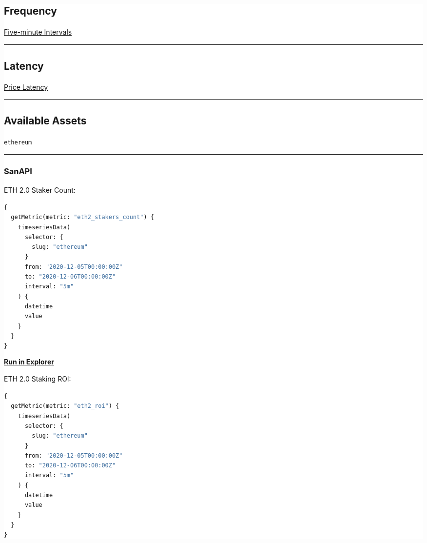 
## Frequency
[Five-minute Intervals](/metrics/details/frequency#five-minute-frequency)

---

## Latency
[Price Latency](/metrics/details/latency#price-latency)

---

## Available Assets
`ethereum`

---

### SanAPI
ETH 2.0 Staker Count:
```graphql
{
  getMetric(metric: "eth2_stakers_count") {
    timeseriesData(
      selector: {
        slug: "ethereum"
      }
      from: "2020-12-05T00:00:00Z"
      to: "2020-12-06T00:00:00Z"
      interval: "5m"
    ) {
      datetime
      value
    }
  }
}
```
[**Run in Explorer**](<https://api.santiment.net/graphiql?query=%7B%0A%20%20getMetric(metric%3A%20%22eth2_stakers_count%22)%20%7B%0A%20%20%20%20timeseriesData(%0A%20%20%20%20%20%20selector%3A%20%7B%0A%20%20%20%20%20%20%20%20slug%3A%20%22ethereum%22%0A%20%20%20%20%20%20%7D%0A%20%20%20%20%20%20from%3A%20%222020-12-05T00%3A00%3A00Z%22%0A%20%20%20%20%20%20to%3A%20%222020-12-06T00%3A00%3A00Z%22%0A%20%20%20%20%20%20interval%3A%20%225m%22%0A%20%20%20%20)%20%7B%0A%20%20%20%20%20%20datetime%0A%20%20%20%20%20%20value%0A%20%20%20%20%7D%0A%20%20%7D%0A%7D>)

ETH 2.0 Staking ROI:
```graphql
{
  getMetric(metric: "eth2_roi") {
    timeseriesData(
      selector: {
        slug: "ethereum"
      }
      from: "2020-12-05T00:00:00Z"
      to: "2020-12-06T00:00:00Z"
      interval: "5m"
    ) {
      datetime
      value
    }
  }
}
```